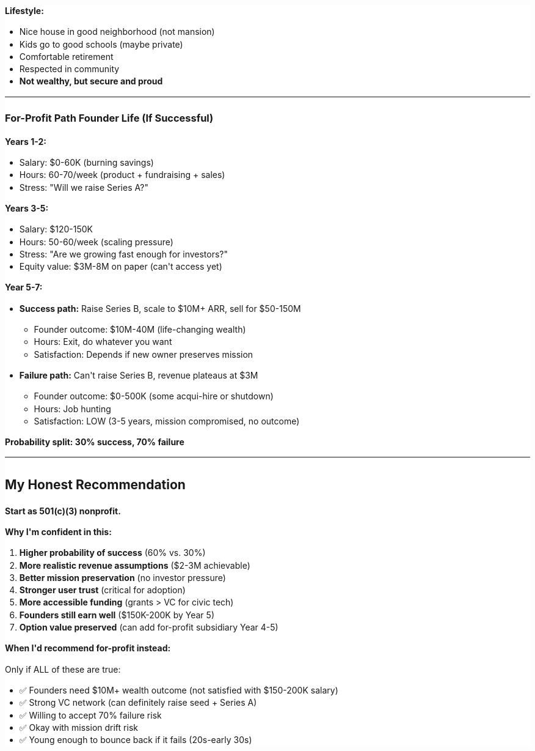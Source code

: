 **Lifestyle:**
- Nice house in good neighborhood (not mansion)
- Kids go to good schools (maybe private)
- Comfortable retirement
- Respected in community
- **Not wealthy, but secure and proud**

---

### For-Profit Path Founder Life (If Successful)

**Years 1-2:**
- Salary: $0-60K (burning savings)
- Hours: 60-70/week (product + fundraising + sales)
- Stress: "Will we raise Series A?"

**Years 3-5:**
- Salary: $120-150K
- Hours: 50-60/week (scaling pressure)
- Stress: "Are we growing fast enough for investors?"
- Equity value: $3M-8M on paper (can't access yet)

**Year 5-7:**
- **Success path:** Raise Series B, scale to $10M+ ARR, sell for $50-150M
  - Founder outcome: $10M-40M (life-changing wealth)
  - Hours: Exit, do whatever you want
  - Satisfaction: Depends if new owner preserves mission

- **Failure path:** Can't raise Series B, revenue plateaus at $3M
  - Founder outcome: $0-500K (some acqui-hire or shutdown)
  - Hours: Job hunting
  - Satisfaction: LOW (3-5 years, mission compromised, no outcome)

**Probability split: 30% success, 70% failure**

---

## My Honest Recommendation

**Start as 501(c)(3) nonprofit.**

**Why I'm confident in this:**

1. **Higher probability of success** (60% vs. 30%)
2. **More realistic revenue assumptions** ($2-3M achievable)
3. **Better mission preservation** (no investor pressure)
4. **Stronger user trust** (critical for adoption)
5. **More accessible funding** (grants > VC for civic tech)
6. **Founders still earn well** ($150K-200K by Year 5)
7. **Option value preserved** (can add for-profit subsidiary Year 4-5)

**When I'd recommend for-profit instead:**

Only if ALL of these are true:
- ✅ Founders need $10M+ wealth outcome (not satisfied with $150-200K salary)
- ✅ Strong VC network (can definitely raise seed + Series A)
- ✅ Willing to accept 70% failure risk
- ✅ Okay with mission drift risk
- ✅ Young enough to bounce back if it fails (20s-early 30s)
